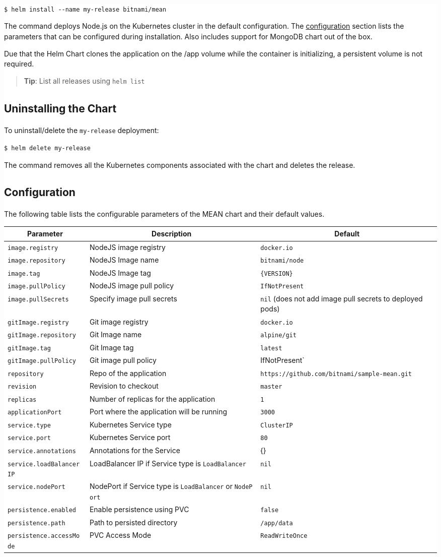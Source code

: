 ```console
$ helm install --name my-release bitnami/mean
```

The command deploys Node.js on the Kubernetes cluster in the default configuration. The [configuration](#configuration) section lists the parameters that can be configured during installation. Also includes support for MongoDB chart out of the box.

Due that the Helm Chart clones the application on the /app volume while the container is initializing, a persistent volume is not required.

> **Tip**: List all releases using `helm list`

## Uninstalling the Chart

To uninstall/delete the `my-release` deployment:

```console
$ helm delete my-release
```

The command removes all the Kubernetes components associated with the chart and deletes the release.

## Configuration

The following table lists the configurable parameters of the MEAN chart and their default values.

| Parameter                               | Description                                               | Default                                                  |
| --------------------------------------- | --------------------------------------------------------- | -------------------------------------------------------- |
| `image.registry`                        | NodeJS image registry                                     | `docker.io`                                              |
| `image.repository`                      | NodeJS Image name                                         | `bitnami/node`                                           |
| `image.tag`                             | NodeJS Image tag                                          | `{VERSION}`                                              |
| `image.pullPolicy`                      | NodeJS image pull policy                                  | `IfNotPresent`                                           |
| `image.pullSecrets`                     | Specify image pull secrets                                | `nil` (does not add image pull secrets to deployed pods) |
| `gitImage.registry`                     | Git image registry                                        | `docker.io`                                              |
| `gitImage.repository`                   | Git Image name                                            | `alpine/git`                                             |
| `gitImage.tag`                          | Git Image tag                                             | `latest`                                                 |
| `gitImage.pullPolicy`                   | Git image pull policy                                     | IfNotPresent`                                            |
| `repository`                            | Repo of the application                                   | `https://github.com/bitnami/sample-mean.git`             |
| `revision`                              | Revision to checkout                                      | `master`                                                 |
| `replicas`                              | Number of replicas for the application                    | `1`                                                      |
| `applicationPort`                       | Port where the application will be running                | `3000`                                                   |
| `service.type`                          | Kubernetes Service type                                   | `ClusterIP`                                              |
| `service.port`                          | Kubernetes Service port                                   | `80`                                                     |
| `service.annotations`                   | Annotations for the Service                               | {}                                                       |
| `service.loadBalancerIP`                | LoadBalancer IP if Service type is `LoadBalancer`         | `nil`                                                    |
| `service.nodePort`                      | NodePort if Service type is `LoadBalancer` or `NodePort`  | `nil`                                                    |
| `persistence.enabled`                   | Enable persistence using PVC                              | `false`                                                  |
| `persistence.path`                      | Path to persisted directory                               | `/app/data`                                              |
| `persistence.accessMode`                | PVC Access Mode                                           | `ReadWriteOnce`                                          |